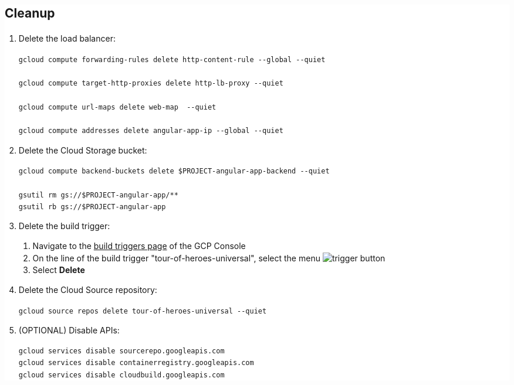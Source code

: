 ## Cleanup

1.  Delete the load balancer:

        gcloud compute forwarding-rules delete http-content-rule --global --quiet

        gcloud compute target-http-proxies delete http-lb-proxy --quiet

        gcloud compute url-maps delete web-map  --quiet

        gcloud compute addresses delete angular-app-ip --global --quiet

2.  Delete the Cloud Storage bucket:

        gcloud compute backend-buckets delete $PROJECT-angular-app-backend --quiet

        gsutil rm gs://$PROJECT-angular-app/**
        gsutil rb gs://$PROJECT-angular-app

3.  Delete the build trigger:

    1. Navigate to the [build triggers page](https://console.cloud.google.com/cloud-build/triggers) of the GCP Console 
    1. On the line of the build trigger "tour-of-heroes-universal", select the menu ![trigger button](https://storage.googleapis.com/gcp-community/tutorials/cloudbuild-angular-universal/trigger-button.png)
    1. Select **Delete**

4.  Delete the Cloud Source repository:

        gcloud source repos delete tour-of-heroes-universal --quiet

5.  (OPTIONAL) Disable APIs:

        gcloud services disable sourcerepo.googleapis.com
        gcloud services disable containerregistry.googleapis.com
        gcloud services disable cloudbuild.googleapis.com
